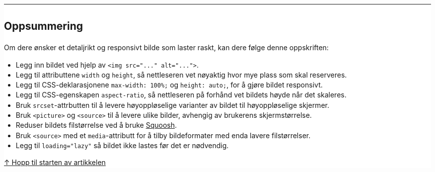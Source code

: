 


***




## Oppsummering

Om dere ønsker et detaljrikt og responsivt bilde som laster raskt, kan dere følge denne oppskriften:

- Legg inn bildet ved hjelp av  `<img src="..." alt="...">`. 
- Legg til attributtene `width` og `height`, så nettleseren vet nøyaktig hvor mye plass som skal reserveres. 
- Legg til CSS-deklarasjonene `max-width: 100%;` og `height: auto;`, for å gjøre bildet responsivt.
- Legg til CSS-egenskapen `aspect-ratio`, så nettleseren på forhånd vet bildets høyde når det skaleres.
- Bruk `srcset`-attrbutten til å levere høyoppløselige varianter av bildet til høyoppløselige skjermer.
- Bruk `<picture>` og `<source>` til å levere ulike bilder, avhengig av brukerens skjermstørrelse.
- Reduser bildets filstørrelse ved å bruke [Squoosh](https://squoosh.app/).
- Bruk `<source>` med et `media`-attributt for å tilby bildeformater med enda lavere filstørrelser.
- Legg til `loading="lazy"` så bildet ikke lastes før det er nødvendig.



[&uarr; Hopp til starten av artikkelen](#top)


